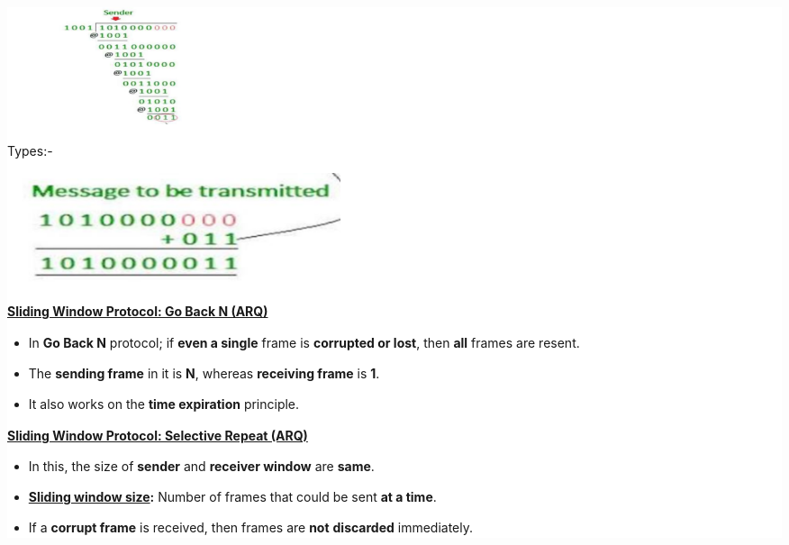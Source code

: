 <img src="./media/image14.png"
style="width:2.60903in;height:1.35859in" />

Types:-

<img src="./media/image15.png"
style="width:3.99505in;height:1.30262in" />

**<u>Sliding Window Protocol: Go Back N (ARQ)</u>**

- In **Go Back N** protocol; if **even a single** frame is **corrupted
  or lost**, then **all** frames are resent.

- The **sending frame** in it is **N**, whereas **receiving frame** is
  **1**.

- It also works on the **time expiration** principle.

**<u>Sliding Window Protocol: Selective Repeat (ARQ)</u>**

- In this, the size of **sender** and **receiver window** are **same**.

- **<u>Sliding window size</u>:** Number of frames that could be sent
  **at a time**.

- If a **corrupt frame** is received, then frames are **not**
  **discarded** immediately.
